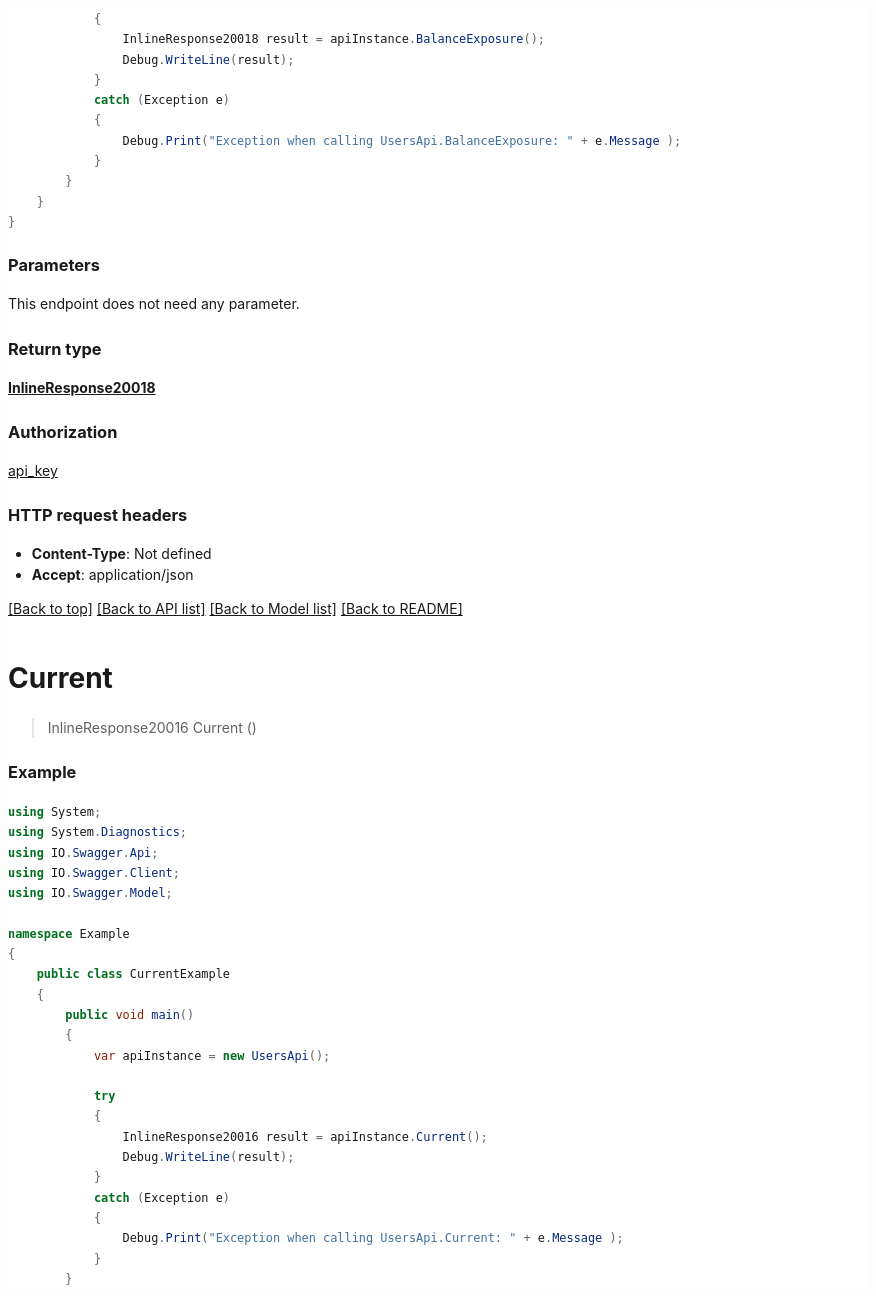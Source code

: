 ```csharp
            {
                InlineResponse20018 result = apiInstance.BalanceExposure();
                Debug.WriteLine(result);
            }
            catch (Exception e)
            {
                Debug.Print("Exception when calling UsersApi.BalanceExposure: " + e.Message );
            }
        }
    }
}
```

### Parameters
This endpoint does not need any parameter.

### Return type

[**InlineResponse20018**](InlineResponse20018.md)

### Authorization

[api_key](../README.md#api_key)

### HTTP request headers

 - **Content-Type**: Not defined
 - **Accept**: application/json

[[Back to top]](#) [[Back to API list]](../README.md#documentation-for-api-endpoints) [[Back to Model list]](../README.md#documentation-for-models) [[Back to README]](../README.md)
<a name="current"></a>
# **Current**
> InlineResponse20016 Current ()



### Example
```csharp
using System;
using System.Diagnostics;
using IO.Swagger.Api;
using IO.Swagger.Client;
using IO.Swagger.Model;

namespace Example
{
    public class CurrentExample
    {
        public void main()
        {
            var apiInstance = new UsersApi();

            try
            {
                InlineResponse20016 result = apiInstance.Current();
                Debug.WriteLine(result);
            }
            catch (Exception e)
            {
                Debug.Print("Exception when calling UsersApi.Current: " + e.Message );
            }
        }
```